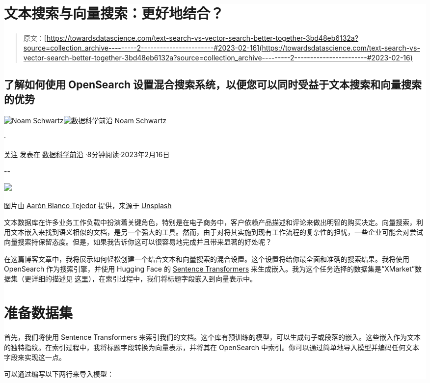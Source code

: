 # 文本搜索与向量搜索：更好地结合？

> 原文：[https://towardsdatascience.com/text-search-vs-vector-search-better-together-3bd48eb6132a?source=collection_archive---------2-----------------------#2023-02-16](https://towardsdatascience.com/text-search-vs-vector-search-better-together-3bd48eb6132a?source=collection_archive---------2-----------------------#2023-02-16)

## 了解如何使用 OpenSearch 设置混合搜索系统，以便您可以同时受益于文本搜索和向量搜索的优势

[](https://medium.com/@noamschwartz1?source=post_page-----3bd48eb6132a--------------------------------)[![Noam Schwartz](../Images/c5bf11b1267a95242290ca6105eb0b16.png)](https://medium.com/@noamschwartz1?source=post_page-----3bd48eb6132a--------------------------------)[](https://towardsdatascience.com/?source=post_page-----3bd48eb6132a--------------------------------)[![数据科学前沿](../Images/a6ff2676ffcc0c7aad8aaf1d79379785.png)](https://towardsdatascience.com/?source=post_page-----3bd48eb6132a--------------------------------) [Noam Schwartz](https://medium.com/@noamschwartz1?source=post_page-----3bd48eb6132a--------------------------------)

·

[关注](https://medium.com/m/signin?actionUrl=https%3A%2F%2Fmedium.com%2F_%2Fsubscribe%2Fuser%2F77ffd6350db9&operation=register&redirect=https%3A%2F%2Ftowardsdatascience.com%2Ftext-search-vs-vector-search-better-together-3bd48eb6132a&user=Noam+Schwartz&userId=77ffd6350db9&source=post_page-77ffd6350db9----3bd48eb6132a---------------------post_header-----------) 发表在 [数据科学前沿](https://towardsdatascience.com/?source=post_page-----3bd48eb6132a--------------------------------) ·8分钟阅读·2023年2月16日[](https://medium.com/m/signin?actionUrl=https%3A%2F%2Fmedium.com%2F_%2Fvote%2Ftowards-data-science%2F3bd48eb6132a&operation=register&redirect=https%3A%2F%2Ftowardsdatascience.com%2Ftext-search-vs-vector-search-better-together-3bd48eb6132a&user=Noam+Schwartz&userId=77ffd6350db9&source=-----3bd48eb6132a---------------------clap_footer-----------)

--

[](https://medium.com/m/signin?actionUrl=https%3A%2F%2Fmedium.com%2F_%2Fbookmark%2Fp%2F3bd48eb6132a&operation=register&redirect=https%3A%2F%2Ftowardsdatascience.com%2Ftext-search-vs-vector-search-better-together-3bd48eb6132a&source=-----3bd48eb6132a---------------------bookmark_footer-----------)![](../Images/aca0f6a6b0a70bba0d30d5f9db3b1511.png)

图片由 [Aarón Blanco Tejedor](https://unsplash.com/@innernature?utm_source=medium&utm_medium=referral) 提供，来源于 [Unsplash](https://unsplash.com/?utm_source=medium&utm_medium=referral)

文本数据库在许多业务工作负载中扮演着关键角色，特别是在电子商务中，客户依赖产品描述和评论来做出明智的购买决定。向量搜索，利用文本嵌入来找到语义相似的文档，是另一个强大的工具。然而，由于对将其实施到现有工作流程的复杂性的担忧，一些企业可能会对尝试向量搜索持保留态度。但是，如果我告诉你这可以很容易地完成并且带来显著的好处呢？

在这篇博客文章中，我将展示如何轻松创建一个结合文本和向量搜索的混合设置。这个设置将给你最全面和准确的搜索结果。我将使用 OpenSearch 作为搜索引擎，并使用 Hugging Face 的 [Sentence Transformers](https://huggingface.co/sentence-transformers/all-MiniLM-L6-v2) 来生成嵌入。我为这个任务选择的数据集是“XMarket”数据集（更详细的描述见 [这里](https://arxiv.org/pdf/2109.05929.pdf)），在索引过程中，我们将标题字段嵌入到向量表示中。

# **准备数据集**

首先，我们将使用 Sentence Transformers 来索引我们的文档。这个库有预训练的模型，可以生成句子或段落的嵌入。这些嵌入作为文本的独特指纹。在索引过程中，我将标题字段转换为向量表示，并将其在 OpenSearch 中索引。你可以通过简单地导入模型并编码任何文本字段来实现这一点。

可以通过编写以下两行来导入模型：
